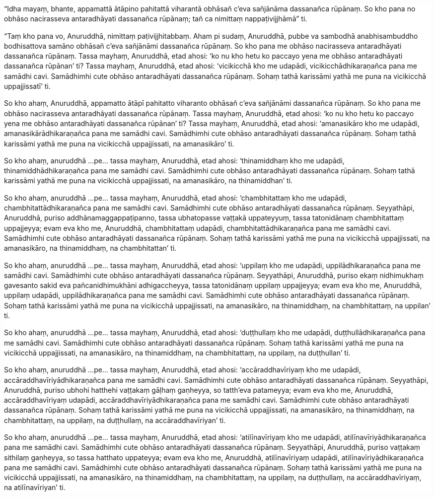 “Idha mayaṃ, bhante, appamattā ātāpino pahitattā viharantā obhāsañ c’eva sañjānāma dassanañca rūpānaṃ. So kho pana no obhāso nacirasseva antaradhāyati dassanañca rūpānaṃ; tañ ca nimittaṃ nappaṭivijjhāmā” ti.

“Taṃ kho pana vo, Anuruddhā, nimittaṃ paṭivijjhitabbaṃ. Aham pi sudaṃ, Anuruddhā, pubbe va sambodhā anabhisambuddho bodhisattova samāno obhāsañ c’eva sañjānāmi dassanañca rūpānaṃ. So kho pana me obhāso nacirasseva antaradhāyati dassanañca rūpānaṃ. Tassa mayhaṃ, Anuruddhā, etad ahosi: ‘ko nu kho hetu ko paccayo yena me obhāso antaradhāyati dassanañca rūpānan’ ti? Tassa mayhaṃ, Anuruddhā, etad ahosi: ‘vicikicchā kho me udapādi, vicikicchādhikaraṇañca pana me samādhi cavi. Samādhimhi cute obhāso antaradhāyati dassanañca rūpānaṃ. Sohaṃ tathā karissāmi yathā me puna na vicikicchā uppajjissatī’ ti.

So kho ahaṃ, Anuruddhā, appamatto ātāpī pahitatto viharanto obhāsañ c’eva sañjānāmi dassanañca rūpānaṃ. So kho pana me obhāso nacirasseva antaradhāyati dassanañca rūpānaṃ. Tassa mayhaṃ, Anuruddhā, etad ahosi: ‘ko nu kho hetu ko paccayo yena me obhāso antaradhāyati dassanañca rūpānan’ ti? Tassa mayhaṃ, Anuruddhā, etad ahosi: ‘amanasikāro kho me udapādi, amanasikārādhikaraṇañca pana me samādhi cavi. Samādhimhi cute obhāso antaradhāyati dassanañca rūpānaṃ. Sohaṃ tathā karissāmi yathā me puna na vicikicchā uppajjissati, na amanasikāro’ ti.

So kho ahaṃ, anuruddhā …pe… tassa mayhaṃ, Anuruddhā, etad ahosi: ‘thinamiddhaṃ kho me udapādi, thinamiddhādhikaraṇañca pana me samādhi cavi. Samādhimhi cute obhāso antaradhāyati dassanañca rūpānaṃ. Sohaṃ tathā karissāmi yathā me puna na vicikicchā uppajjissati, na amanasikāro, na thinamiddhan’ ti.

So kho ahaṃ, anuruddhā …pe… tassa mayhaṃ, Anuruddhā, etad ahosi: ‘chambhitattaṃ kho me udapādi, chambhitattādhikaraṇañca pana me samādhi cavi. Samādhimhi cute obhāso antaradhāyati dassanañca rūpānaṃ. Seyyathāpi, Anuruddhā, puriso addhānamaggappaṭipanno, tassa ubhatopasse vaṭṭakā uppateyyuṃ, tassa tatonidānaṃ chambhitattaṃ uppajjeyya; evam eva kho me, Anuruddhā, chambhitattaṃ udapādi, chambhitattādhikaraṇañca pana me samādhi cavi. Samādhimhi cute obhāso antaradhāyati dassanañca rūpānaṃ. Sohaṃ tathā karissāmi yathā me puna na vicikicchā uppajjissati, na amanasikāro, na thinamiddhaṃ, na chambhitattan’ ti.

So kho ahaṃ, anuruddhā …pe… tassa mayhaṃ, Anuruddhā, etad ahosi: ‘uppilaṃ kho me udapādi, uppilādhikaraṇañca pana me samādhi cavi. Samādhimhi cute obhāso antaradhāyati dassanañca rūpānaṃ. Seyyathāpi, Anuruddhā, puriso ekaṃ nidhimukhaṃ gavesanto sakid eva pañcanidhimukhāni adhigaccheyya, tassa tatonidānaṃ uppilaṃ uppajjeyya; evam eva kho me, Anuruddhā, uppilaṃ udapādi, uppilādhikaraṇañca pana me samādhi cavi. Samādhimhi cute obhāso antaradhāyati dassanañca rūpānaṃ. Sohaṃ tathā karissāmi yathā me puna na vicikicchā uppajjissati, na amanasikāro, na thinamiddhaṃ, na chambhitattaṃ, na uppilan’ ti.

So kho ahaṃ, anuruddhā …pe… tassa mayhaṃ, Anuruddhā, etad ahosi: ‘duṭṭhullaṃ kho me udapādi, duṭṭhullādhikaraṇañca pana me samādhi cavi. Samādhimhi cute obhāso antaradhāyati dassanañca rūpānaṃ. Sohaṃ tathā karissāmi yathā me puna na vicikicchā uppajjissati, na amanasikāro, na thinamiddhaṃ, na chambhitattaṃ, na uppilaṃ, na duṭṭhullan’ ti.

So kho ahaṃ, anuruddhā …pe… tassa mayhaṃ, Anuruddhā, etad ahosi: ‘accāraddhavīriyaṃ kho me udapādi, accāraddhavīriyādhikaraṇañca pana me samādhi cavi. Samādhimhi cute obhāso antaradhāyati dassanañca rūpānaṃ. Seyyathāpi, Anuruddhā, puriso ubhohi hatthehi vaṭṭakaṃ gāḷhaṃ gaṇheyya, so tatth’eva patameyya; evam eva kho me, Anuruddhā, accāraddhavīriyaṃ udapādi, accāraddhavīriyādhikaraṇañca pana me samādhi cavi. Samādhimhi cute obhāso antaradhāyati dassanañca rūpānaṃ. Sohaṃ tathā karissāmi yathā me puna na vicikicchā uppajjissati, na amanasikāro, na thinamiddhaṃ, na chambhitattaṃ, na uppilaṃ, na duṭṭhullaṃ, na accāraddhavīriyan’ ti.

So kho ahaṃ, anuruddhā …pe… tassa mayhaṃ, Anuruddhā, etad ahosi: ‘atilīnavīriyaṃ kho me udapādi, atilīnavīriyādhikaraṇañca pana me samādhi cavi. Samādhimhi cute obhāso antaradhāyati dassanañca rūpānaṃ. Seyyathāpi, Anuruddhā, puriso vaṭṭakaṃ sithilaṃ gaṇheyya, so tassa hatthato uppateyya; evam eva kho me, Anuruddhā, atilīnavīriyaṃ udapādi, atilīnavīriyādhikaraṇañca pana me samādhi cavi. Samādhimhi cute obhāso antaradhāyati dassanañca rūpānaṃ. Sohaṃ tathā karissāmi yathā me puna na vicikicchā uppajjissati, na amanasikāro, na thinamiddhaṃ, na chambhitattaṃ, na uppilaṃ, na duṭṭhullaṃ, na accāraddhavīriyaṃ, na atilīnavīriyan’ ti.
